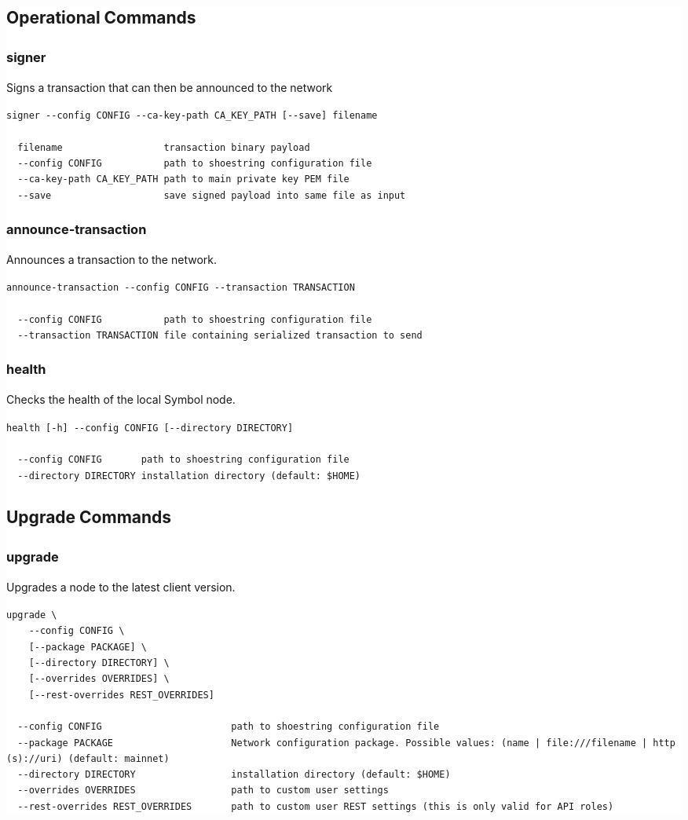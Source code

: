 ## Operational Commands

### signer

Signs a transaction that can then be announced to the network

```
signer --config CONFIG --ca-key-path CA_KEY_PATH [--save] filename

  filename                  transaction binary payload
  --config CONFIG           path to shoestring configuration file
  --ca-key-path CA_KEY_PATH path to main private key PEM file
  --save                    save signed payload into same file as input
```

### announce-transaction

Announces a transaction to the network.

```
announce-transaction --config CONFIG --transaction TRANSACTION

  --config CONFIG           path to shoestring configuration file
  --transaction TRANSACTION file containing serialized transaction to send
```

### health

Checks the health of the local Symbol node.

```
health [-h] --config CONFIG [--directory DIRECTORY]

  --config CONFIG       path to shoestring configuration file
  --directory DIRECTORY installation directory (default: $HOME)
```

## Upgrade Commands

### upgrade

Upgrades a node to the latest client version.

```
upgrade \
    --config CONFIG \
    [--package PACKAGE] \
    [--directory DIRECTORY] \
    [--overrides OVERRIDES] \
    [--rest-overrides REST_OVERRIDES]

  --config CONFIG                       path to shoestring configuration file
  --package PACKAGE                     Network configuration package. Possible values: (name | file:///filename | http(s)://uri) (default: mainnet)
  --directory DIRECTORY                 installation directory (default: $HOME)
  --overrides OVERRIDES                 path to custom user settings
  --rest-overrides REST_OVERRIDES       path to custom user REST settings (this is only valid for API roles)
```
